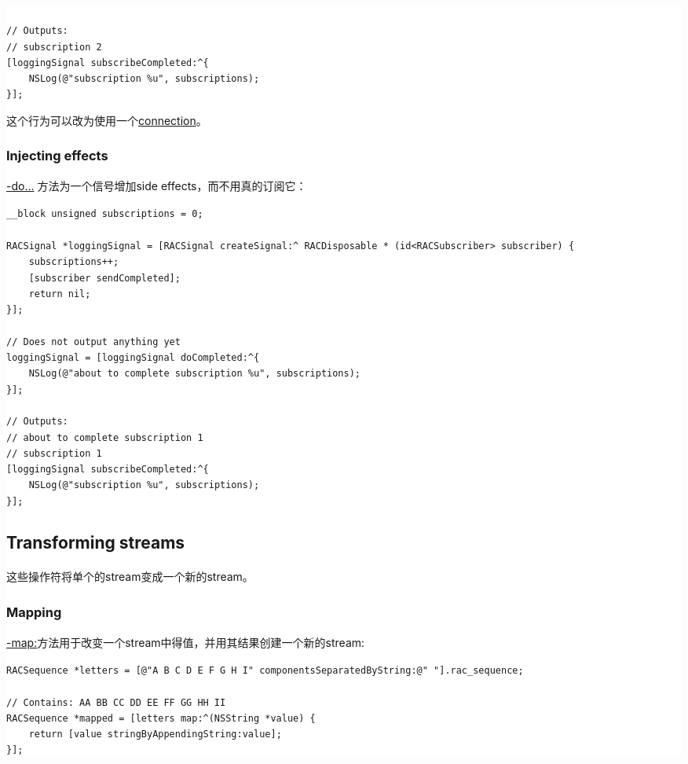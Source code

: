 ```objc

// Outputs:
// subscription 2
[loggingSignal subscribeCompleted:^{
    NSLog(@"subscription %u", subscriptions);
}];
```

这个行为可以改为使用一个[connection][Connections]。

### Injecting effects

[-do…][RACSignal+Operations] 方法为一个信号增加side effects，而不用真的订阅它：

```objc
__block unsigned subscriptions = 0;

RACSignal *loggingSignal = [RACSignal createSignal:^ RACDisposable * (id<RACSubscriber> subscriber) {
    subscriptions++;
    [subscriber sendCompleted];
    return nil;
}];

// Does not output anything yet
loggingSignal = [loggingSignal doCompleted:^{
    NSLog(@"about to complete subscription %u", subscriptions);
}];

// Outputs:
// about to complete subscription 1
// subscription 1
[loggingSignal subscribeCompleted:^{
    NSLog(@"subscription %u", subscriptions);
}];
```

## Transforming streams

这些操作符将单个的stream变成一个新的stream。

### Mapping

[-map:][RACStream]方法用于改变一个stream中得值，并用其结果创建一个新的stream:

```objc
RACSequence *letters = [@"A B C D E F G H I" componentsSeparatedByString:@" "].rac_sequence;

// Contains: AA BB CC DD EE FF GG HH II
RACSequence *mapped = [letters map:^(NSString *value) {
    return [value stringByAppendingString:value];
}];
```


[Connections]: FrameworkOverview.md#connections
[RACSequence]: ../ReactiveCocoaFramework/ReactiveCocoa/RACSequence.h
[RACSignal]: ../ReactiveCocoaFramework/ReactiveCocoa/RACSignal.h
[RACSignal+Operations]: ../ReactiveCocoaFramework/ReactiveCocoa/RACSignal+Operations.h
[RACStream]: ../ReactiveCocoaFramework/ReactiveCocoa/RACStream.h
[Sequences]: FrameworkOverview.md#sequences
[Signals]: FrameworkOverview.md#signals
[Streams]: FrameworkOverview.md#streams
[Subscription]: FrameworkOverview.md#subscription